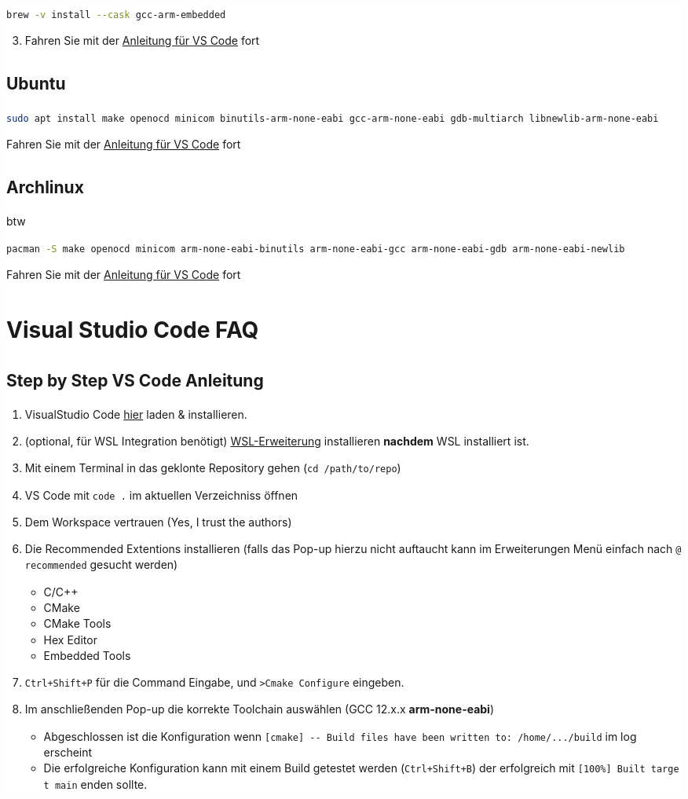 ```zsh
brew -v install --cask gcc-arm-embedded
```

3. Fahren Sie mit der [Anleitung für VS Code](#step-by-step-vs-code-anleitung) fort

## Ubuntu

```bash
sudo apt install make openocd minicom binutils-arm-none-eabi gcc-arm-none-eabi gdb-multiarch libnewlib-arm-none-eabi
```

Fahren Sie mit der [Anleitung für VS Code](#step-by-step-vs-code-anleitung) fort

## Archlinux
btw

```bash
pacman -S make openocd minicom arm-none-eabi-binutils arm-none-eabi-gcc arm-none-eabi-gdb arm-none-eabi-newlib
```

Fahren Sie mit der [Anleitung für VS Code](#step-by-step-vs-code-anleitung) fort

# Visual Studio Code FAQ

## Step by Step VS Code Anleitung

1. VisualStudio Code [hier](https://code.visualstudio.com/Download) laden & installieren.

2. (optional, für WSL Integration benötigt) [WSL-Erweiterung](https://marketplace.visualstudio.com/items?itemName=ms-vscode-remote.remote-wsl) installieren **nachdem** WSL installiert ist.

3. Mit einem Terminal in das geklonte Repository gehen (`cd /path/to/repo`)

4. VS Code mit `code .` im aktuellen Verzeichniss öffnen

5. Dem Workspace vertrauen (Yes, I trust the authors)

6. Die Recommended Extentions installieren (falls das Pop-up hierzu nicht auftaucht kann im Erweiterungen Menü einfach nach `@recommended` gesucht werden)
    - C/C++
    - CMake
    - CMake Tools
    - Hex Editor
    - Embedded Tools

7. `Ctrl+Shift+P` für die Command Eingabe, und `>Cmake Configure` eingeben.

8. Im anschließenden Pop-up die korrekte Toolchain auswählen (GCC 12.x.x **arm-none-eabi**)
    - Abgeschlossen ist die Konfiguration wenn `[cmake] -- Build files have been written to: /home/.../build` im log erscheint
    - Die erfolgreiche Konfiguration kann mit einem Build getestet werden (`Ctrl+Shift+B`) der erfolgreich mit `[100%] Built target main` enden sollte.
